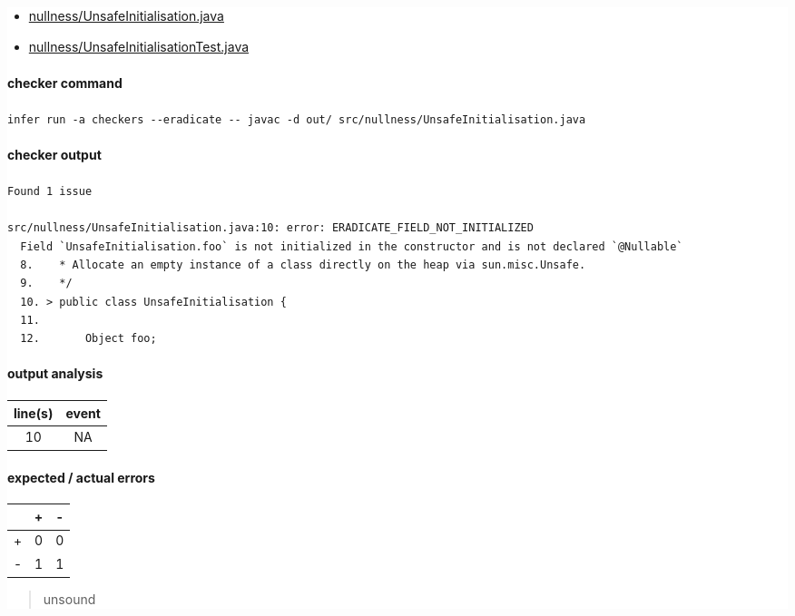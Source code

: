 * [nullness/UnsafeInitialisation.java](https://github.com/michaelemery/staticanalysis/blob/master/src/nullness/UnsafeInitialisation.java)

* [nullness/UnsafeInitialisationTest.java](https://github.com/michaelemery/staticanalysis/blob/master/test/nullness/UnsafeInitialisationTest.java)

#### checker command

```shell script
infer run -a checkers --eradicate -- javac -d out/ src/nullness/UnsafeInitialisation.java
```

#### checker output

```
Found 1 issue

src/nullness/UnsafeInitialisation.java:10: error: ERADICATE_FIELD_NOT_INITIALIZED
  Field `UnsafeInitialisation.foo` is not initialized in the constructor and is not declared `@Nullable`
  8.    * Allocate an empty instance of a class directly on the heap via sun.misc.Unsafe.
  9.    */
  10. > public class UnsafeInitialisation {
  11.   
  12.       Object foo;
```

#### output analysis

| line(s) | event |
| :---: | :---: |
| 10 | NA |

#### expected / actual errors

|  | + | - |
| :---: | :---: | :---: |
| + | 0 | 0 |
| - | 1 | 1 |

> unsound
